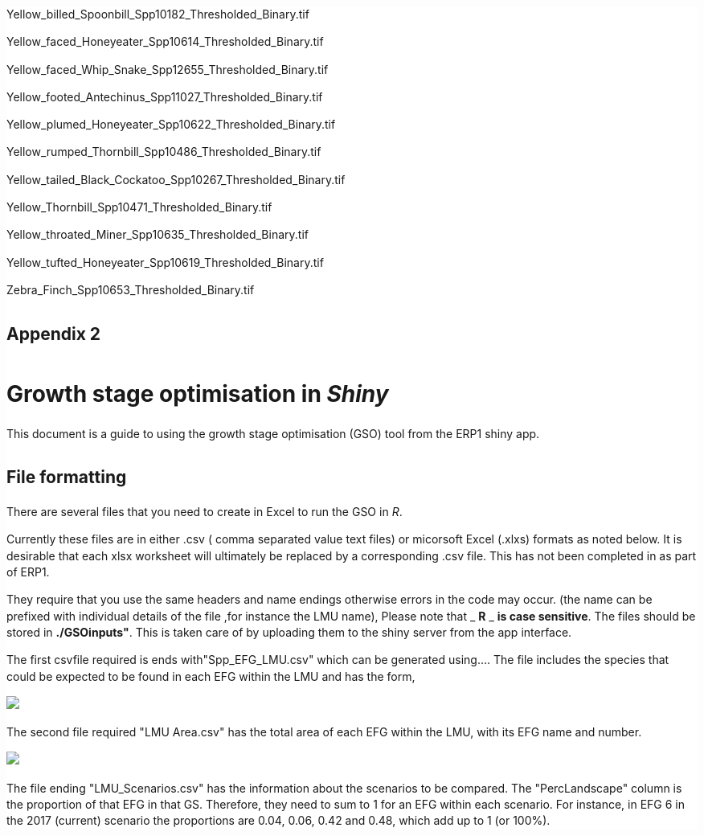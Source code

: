 Yellow\_billed\_Spoonbill\_Spp10182\_Thresholded\_Binary.tif

Yellow\_faced\_Honeyeater\_Spp10614\_Thresholded\_Binary.tif

Yellow\_faced\_Whip\_Snake\_Spp12655\_Thresholded\_Binary.tif

Yellow\_footed\_Antechinus\_Spp11027\_Thresholded\_Binary.tif

Yellow\_plumed\_Honeyeater\_Spp10622\_Thresholded\_Binary.tif

Yellow\_rumped\_Thornbill\_Spp10486\_Thresholded\_Binary.tif

Yellow\_tailed\_Black\_Cockatoo\_Spp10267\_Thresholded\_Binary.tif

Yellow\_Thornbill\_Spp10471\_Thresholded\_Binary.tif

Yellow\_throated\_Miner\_Spp10635\_Thresholded\_Binary.tif

Yellow\_tufted\_Honeyeater\_Spp10619\_Thresholded\_Binary.tif

Zebra\_Finch\_Spp10653\_Thresholded\_Binary.tif

## Appendix 2

# Growth stage optimisation in _Shiny_

This document is a guide to using the growth stage optimisation (GSO) tool from the ERP1 shiny app.

## File formatting

There are several files that you need to create in Excel to run the GSO in _R_.

Currently these files are in either .csv ( comma separated value text files) or micorsoft Excel (.xlxs) formats as noted below. It is desirable that each xlsx worksheet will ultimately be replaced by a corresponding .csv file. This has not been completed in as part of ERP1.

They require that you use the same headers and name endings otherwise errors in the code may occur. (the name can be prefixed with individual details of the file ,for instance the LMU name), Please note that _ **R** _ **is case sensitive**. The files should be stored in **./GSOinputs&quot;**. This is taken care of by uploading them to the shiny server from the app interface.

The first csvfile required is ends with&quot;Spp\_EFG\_LMU.csv&quot; which can be generated using…. The file includes the species that could be expected to be found in each EFG within the LMU and has the form,

![](RackMultipart20210305-4-pm90fu_html_f06848bfe0aaeb52.png)

The second file required &quot;LMU Area.csv&quot; has the total area of each EFG within the LMU, with its EFG name and number.

![](RackMultipart20210305-4-pm90fu_html_9e5489e34a31528a.png)

The file ending &quot;LMU\_Scenarios.csv&quot; has the information about the scenarios to be compared. The &quot;PercLandscape&quot; column is the proportion of that EFG in that GS. Therefore, they need to sum to 1 for an EFG within each scenario. For instance, in EFG 6 in the 2017 (current) scenario the proportions are 0.04, 0.06, 0.42 and 0.48, which add up to 1 (or 100%).
